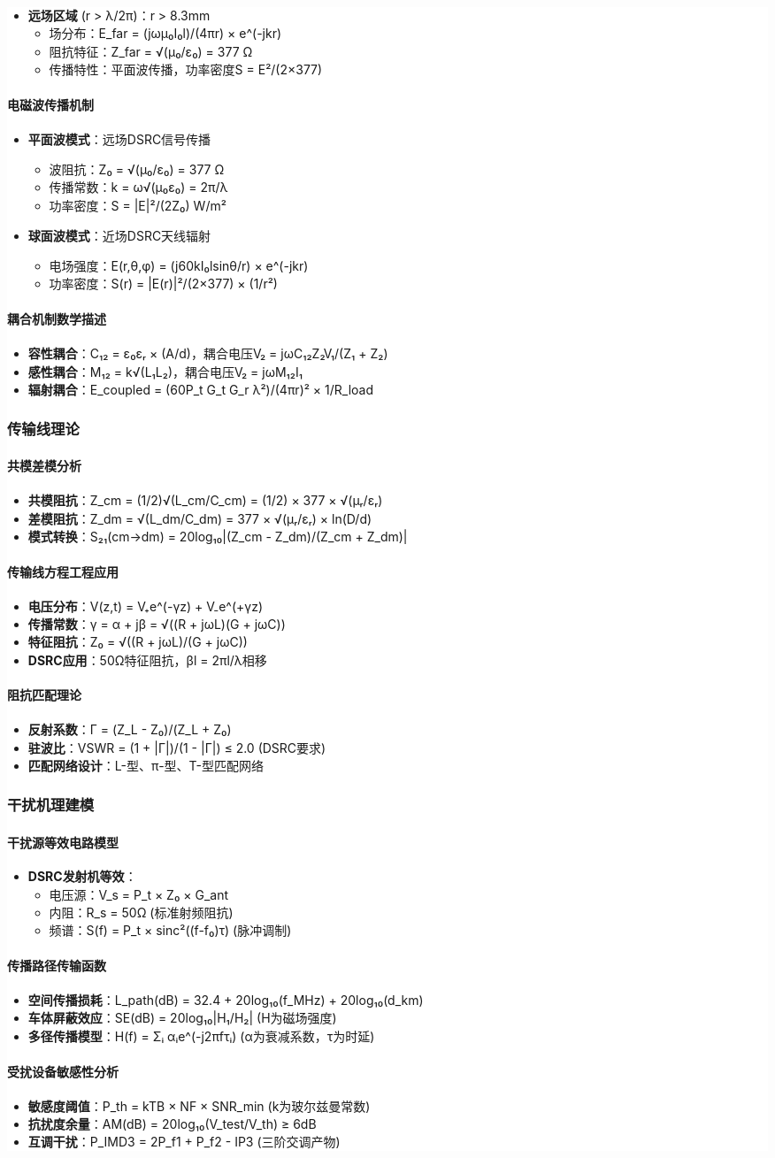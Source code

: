 - **远场区域** (r > λ/2π)：r > 8.3mm  
  - 场分布：E_far = (jωμ₀I₀l)/(4πr) × e^(-jkr)
  - 阻抗特征：Z_far = √(μ₀/ε₀) = 377 Ω
  - 传播特性：平面波传播，功率密度S = E²/(2×377)

#### 电磁波传播机制
- **平面波模式**：远场DSRC信号传播
  - 波阻抗：Z₀ = √(μ₀/ε₀) = 377 Ω
  - 传播常数：k = ω√(μ₀ε₀) = 2π/λ
  - 功率密度：S = |E|²/(2Z₀) W/m²

- **球面波模式**：近场DSRC天线辐射
  - 电场强度：E(r,θ,φ) = (j60kI₀lsinθ/r) × e^(-jkr)
  - 功率密度：S(r) = |E(r)|²/(2×377) × (1/r²)

#### 耦合机制数学描述
- **容性耦合**：C₁₂ = ε₀εᵣ × (A/d)，耦合电压V₂ = jωC₁₂Z₂V₁/(Z₁ + Z₂)
- **感性耦合**：M₁₂ = k√(L₁L₂)，耦合电压V₂ = jωM₁₂I₁
- **辐射耦合**：E_coupled = (60P_t G_t G_r λ²)/(4πr)² × 1/R_load

### 传输线理论

#### 共模差模分析
- **共模阻抗**：Z_cm = (1/2)√(L_cm/C_cm) = (1/2) × 377 × √(μᵣ/εᵣ)
- **差模阻抗**：Z_dm = √(L_dm/C_dm) = 377 × √(μᵣ/εᵣ) × ln(D/d)
- **模式转换**：S₂₁(cm→dm) = 20log₁₀|(Z_cm - Z_dm)/(Z_cm + Z_dm)|

#### 传输线方程工程应用
- **电压分布**：V(z,t) = V₊e^(-γz) + V₋e^(+γz)
- **传播常数**：γ = α + jβ = √((R + jωL)(G + jωC))
- **特征阻抗**：Z₀ = √((R + jωL)/(G + jωC))
- **DSRC应用**：50Ω特征阻抗，βl = 2πl/λ相移

#### 阻抗匹配理论
- **反射系数**：Γ = (Z_L - Z₀)/(Z_L + Z₀)
- **驻波比**：VSWR = (1 + |Γ|)/(1 - |Γ|) ≤ 2.0 (DSRC要求)
- **匹配网络设计**：L-型、π-型、T-型匹配网络

### 干扰机理建模

#### 干扰源等效电路模型
- **DSRC发射机等效**：
  - 电压源：V_s = P_t × Z₀ × G_ant
  - 内阻：R_s = 50Ω (标准射频阻抗)
  - 频谱：S(f) = P_t × sinc²((f-f₀)τ) (脉冲调制)

#### 传播路径传输函数
- **空间传播损耗**：L_path(dB) = 32.4 + 20log₁₀(f_MHz) + 20log₁₀(d_km)
- **车体屏蔽效应**：SE(dB) = 20log₁₀|H₁/H₂| (H为磁场强度)
- **多径传播模型**：H(f) = Σᵢ αᵢe^(-j2πfτᵢ) (α为衰减系数，τ为时延)

#### 受扰设备敏感性分析
- **敏感度阈值**：P_th = kTB × NF × SNR_min (k为玻尔兹曼常数)
- **抗扰度余量**：AM(dB) = 20log₁₀(V_test/V_th) ≥ 6dB
- **互调干扰**：P_IMD3 = 2P_f1 + P_f2 - IP3 (三阶交调产物)

